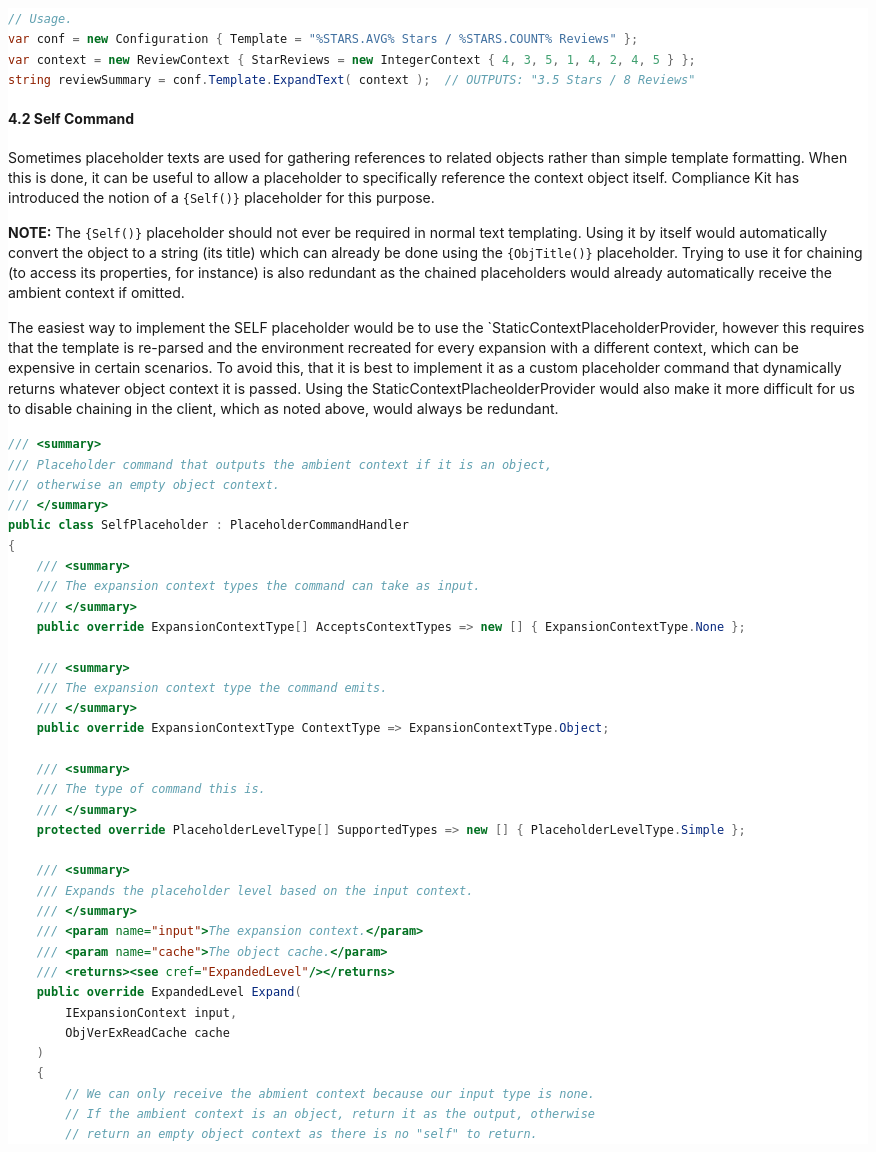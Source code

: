 ```csharp
// Usage.
var conf = new Configuration { Template = "%STARS.AVG% Stars / %STARS.COUNT% Reviews" };
var context = new ReviewContext { StarReviews = new IntegerContext { 4, 3, 5, 1, 4, 2, 4, 5 } };
string reviewSummary = conf.Template.ExpandText( context );  // OUTPUTS: "3.5 Stars / 8 Reviews"

```

#### 4.2 Self Command

Sometimes placeholder texts are used for gathering references to related objects rather than simple template formatting.  When this is done, it can be useful to allow a placeholder to specifically reference the context object itself. Compliance Kit has introduced the notion of a `{Self()}` placeholder for this purpose.

**NOTE:** The `{Self()}` placeholder should not ever be required in normal text templating.  Using it by itself would automatically convert the object to a string (its title) which can already be done using the `{ObjTitle()}` placeholder.  Trying to use it for chaining (to access its properties, for instance) is also redundant as the chained placeholders would already automatically receive the ambient context if omitted.

The easiest way to implement the SELF placeholder would be to use the `StaticContextPlaceholderProvider, however this requires that the template is re-parsed and the environment recreated for every expansion with a different context, which can be expensive in certain scenarios. To avoid this, that it is best to implement it as a custom placeholder command that dynamically returns whatever object context it is passed.  Using the StaticContextPlacheolderProvider would also make it more difficult for us to disable chaining in the client, which as noted above, would always be redundant.

```csharp
/// <summary>
/// Placeholder command that outputs the ambient context if it is an object,
/// otherwise an empty object context.
/// </summary>
public class SelfPlaceholder : PlaceholderCommandHandler
{
	/// <summary>
	/// The expansion context types the command can take as input.
	/// </summary>
	public override ExpansionContextType[] AcceptsContextTypes => new [] { ExpansionContextType.None };

	/// <summary>
	/// The expansion context type the command emits.
	/// </summary>
	public override ExpansionContextType ContextType => ExpansionContextType.Object;

	/// <summary>
	/// The type of command this is.
	/// </summary>
	protected override PlaceholderLevelType[] SupportedTypes => new [] { PlaceholderLevelType.Simple };

	/// <summary>
	/// Expands the placeholder level based on the input context.
	/// </summary>
	/// <param name="input">The expansion context.</param>
	/// <param name="cache">The object cache.</param>
	/// <returns><see cref="ExpandedLevel"/></returns>
	public override ExpandedLevel Expand(
		IExpansionContext input,
		ObjVerExReadCache cache
	)
	{
		// We can only receive the abmient context because our input type is none.
		// If the ambient context is an object, return it as the output, otherwise
		// return an empty object context as there is no "self" to return.
```